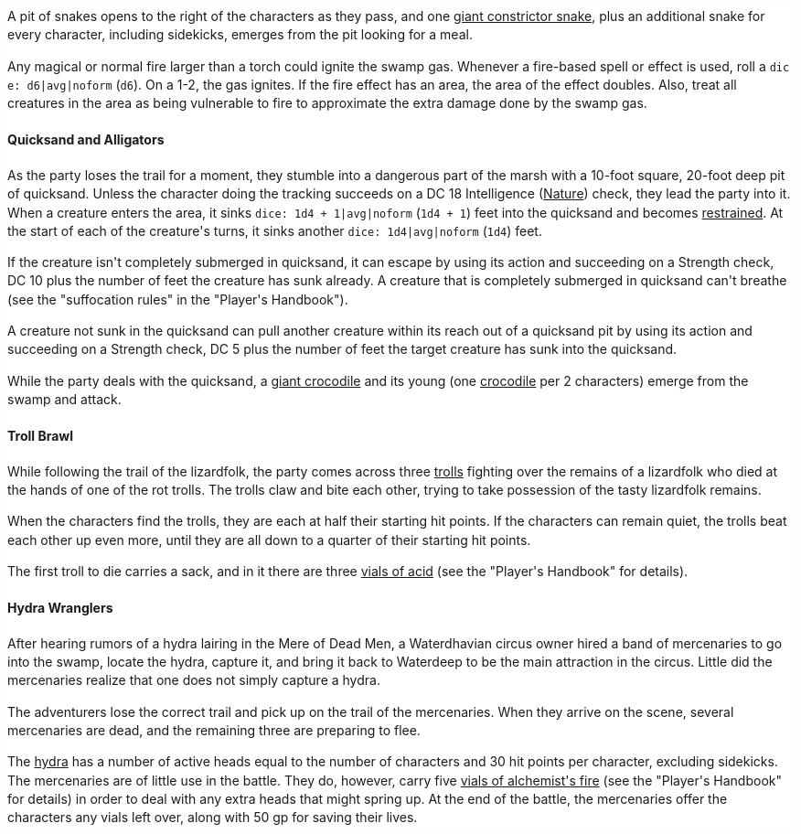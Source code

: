 A pit of snakes opens to the right of the characters as they pass, and one [giant constrictor snake](/3-Mechanics/CLI/bestiary/beast/giant-constrictor-snake.md), plus an additional snake for every character, including sidekicks, emerges from the pit looking for a meal.

Any magical or normal fire larger than a torch could ignite the swamp gas. Whenever a fire-based spell or effect is used, roll a `dice: d6|avg|noform` (`d6`). On a 1-2, the gas ignites. If the fire effect has an area, the area of the effect doubles. Also, treat all creatures in the area as being vulnerable to fire to approximate the extra damage done by the swamp gas.

#### Quicksand and Alligators

As the party loses the trail for a moment, they stumble into a dangerous part of the marsh with a 10-foot square, 20-foot deep pit of quicksand. Unless the character doing the tracking succeeds on a DC 18 Intelligence ([Nature](/3-Mechanics/CLI/rules/skills.md#Nature)) check, they lead the party into it. When a creature enters the area, it sinks `dice: 1d4 + 1|avg|noform` (`1d4 + 1`) feet into the quicksand and becomes [restrained](/3-Mechanics/CLI/rules/conditions.md#restrained). At the start of each of the creature's turns, it sinks another `dice: 1d4|avg|noform` (`1d4`) feet.

If the creature isn't completely submerged in quicksand, it can escape by using its action and succeeding on a Strength check, DC 10 plus the number of feet the creature has sunk already. A creature that is completely submerged in quicksand can't breathe (see the "suffocation rules" in the "Player's Handbook").

A creature not sunk in the quicksand can pull another creature within its reach out of a quicksand pit by using its action and succeeding on a Strength check, DC 5 plus the number of feet the target creature has sunk into the quicksand.

While the party deals with the quicksand, a [giant crocodile](/3-Mechanics/CLI/bestiary/beast/giant-crocodile.md) and its young (one [crocodile](/3-Mechanics/CLI/bestiary/beast/crocodile.md) per 2 characters) emerge from the swamp and attack.

#### Troll Brawl

While following the trail of the lizardfolk, the party comes across three [trolls](/3-Mechanics/CLI/bestiary/giant/troll.md) fighting over the remains of a lizardfolk who died at the hands of one of the rot trolls. The trolls claw and bite each other, trying to take possession of the tasty lizardfolk remains.

When the characters find the trolls, they are each at half their starting hit points. If the characters can remain quiet, the trolls beat each other up even more, until they are all down to a quarter of their starting hit points.

The first troll to die carries a sack, and in it there are three [vials of acid](/3-Mechanics/CLI/items/acid-vial.md) (see the "Player's Handbook" for details).

#### Hydra Wranglers

After hearing rumors of a hydra lairing in the Mere of Dead Men, a Waterdhavian circus owner hired a band of mercenaries to go into the swamp, locate the hydra, capture it, and bring it back to Waterdeep to be the main attraction in the circus. Little did the mercenaries realize that one does not simply capture a hydra.

The adventurers lose the correct trail and pick up on the trail of the mercenaries. When they arrive on the scene, several mercenaries are dead, and the remaining three are preparing to flee.

The [hydra](/3-Mechanics/CLI/bestiary/monstrosity/hydra.md) has a number of active heads equal to the number of characters and 30 hit points per character, excluding sidekicks. The mercenaries are of little use in the battle. They do, however, carry five [vials of alchemist's fire](/3-Mechanics/CLI/items/alchemists-fire-flask.md) (see the "Player's Handbook" for details) in order to deal with any extra heads that might spring up. At the end of the battle, the mercenaries offer the characters any vials left over, along with 50 gp for saving their lives.

